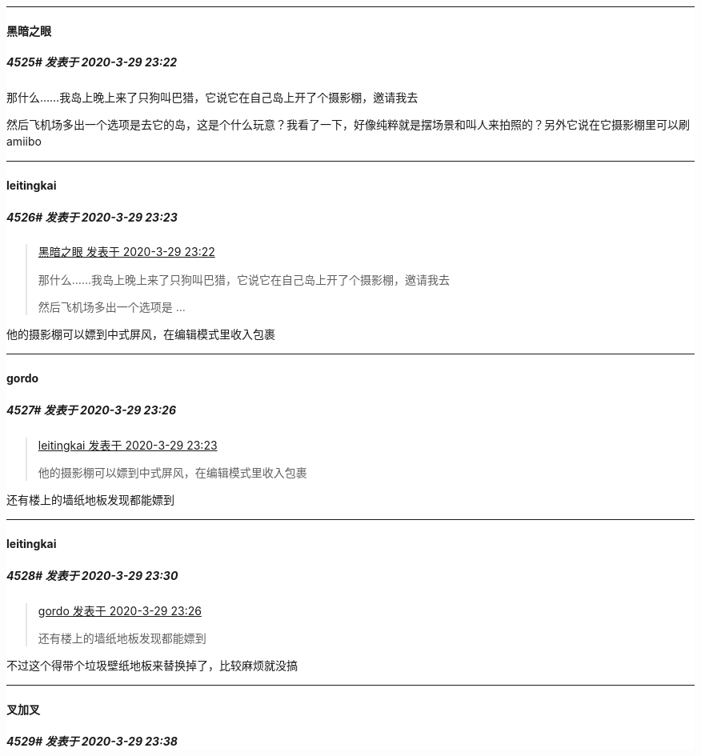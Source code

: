 -----

####  黑暗之眼  
##### 4525#       发表于 2020-3-29 23:22


那什么……我岛上晚上来了只狗叫巴猎，它说它在自己岛上开了个摄影棚，邀请我去


然后飞机场多出一个选项是去它的岛，这是个什么玩意？我看了一下，好像纯粹就是摆场景和叫人来拍照的？另外它说在它摄影棚里可以刷amiibo


-----

####  leitingkai  
##### 4526#       发表于 2020-3-29 23:23


<blockquote><a href="httphttps://bbs.saraba1st.com/2b/forum.php?mod=redirect&amp;goto=findpost&amp;pid=46918083&amp;ptid=1800312" target="_blank">黑暗之眼 发表于 2020-3-29 23:22</a>

那什么……我岛上晚上来了只狗叫巴猎，它说它在自己岛上开了个摄影棚，邀请我去


然后飞机场多出一个选项是 ...</blockquote>
他的摄影棚可以嫖到中式屏风，在编辑模式里收入包裹


-----

####  gordo  
##### 4527#       发表于 2020-3-29 23:26


<blockquote><a href="httphttps://bbs.saraba1st.com/2b/forum.php?mod=redirect&amp;goto=findpost&amp;pid=46918098&amp;ptid=1800312" target="_blank">leitingkai 发表于 2020-3-29 23:23</a>

他的摄影棚可以嫖到中式屏风，在编辑模式里收入包裹</blockquote>
还有楼上的墙纸地板发现都能嫖到


-----

####  leitingkai  
##### 4528#       发表于 2020-3-29 23:30


<blockquote><a href="httphttps://bbs.saraba1st.com/2b/forum.php?mod=redirect&amp;goto=findpost&amp;pid=46918128&amp;ptid=1800312" target="_blank">gordo 发表于 2020-3-29 23:26</a>

还有楼上的墙纸地板发现都能嫖到</blockquote>
不过这个得带个垃圾壁纸地板来替换掉了，比较麻烦就没搞


-----

####  叉加叉  
##### 4529#       发表于 2020-3-29 23:38

